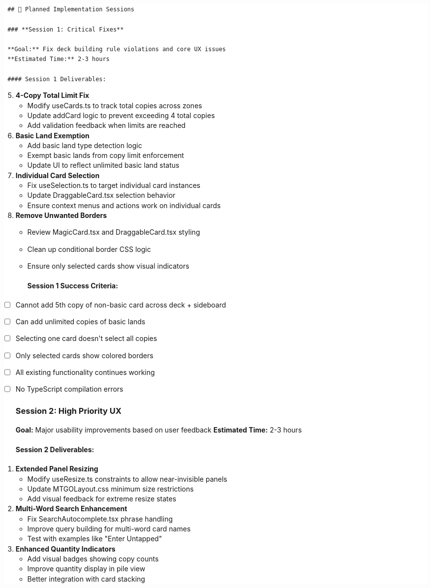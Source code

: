      ## 🔧 Planned Implementation Sessions
     
     ### **Session 1: Critical Fixes**
     
     **Goal:** Fix deck building rule violations and core UX issues 
     **Estimated Time:** 2-3 hours 
     
     #### Session 1 Deliverables:
5. **4-Copy Total Limit Fix**
   - Modify useCards.ts to track total copies across zones
   - Update addCard logic to prevent exceeding 4 total copies
   - Add validation feedback when limits are reached
6. **Basic Land Exemption**
   - Add basic land type detection logic
   - Exempt basic lands from copy limit enforcement
   - Update UI to reflect unlimited basic land status
7. **Individual Card Selection**
   - Fix useSelection.ts to target individual card instances
   - Update DraggableCard.tsx selection behavior
   - Ensure context menus and actions work on individual cards
8. **Remove Unwanted Borders**
   - Review MagicCard.tsx and DraggableCard.tsx styling
   - Clean up conditional border CSS logic
   - Ensure only selected cards show visual indicators
     
     #### Session 1 Success Criteria:
- [ ] Cannot add 5th copy of non-basic card across deck + sideboard
- [ ] Can add unlimited copies of basic lands
- [ ] Selecting one card doesn't select all copies
- [ ] Only selected cards show colored borders
- [ ] All existing functionality continues working
- [ ] No TypeScript compilation errors
  
  ### **Session 2: High Priority UX**
  
  **Goal:** Major usability improvements based on user feedback 
  **Estimated Time:** 2-3 hours 
  
  #### Session 2 Deliverables:
1. **Extended Panel Resizing**
   - Modify useResize.ts constraints to allow near-invisible panels
   - Update MTGOLayout.css minimum size restrictions
   - Add visual feedback for extreme resize states
2. **Multi-Word Search Enhancement**
   - Fix SearchAutocomplete.tsx phrase handling
   - Improve query building for multi-word card names
   - Test with examples like "Enter Untapped"
3. **Enhanced Quantity Indicators**
   - Add visual badges showing copy counts
   - Improve quantity display in pile view
   - Better integration with card stacking
     